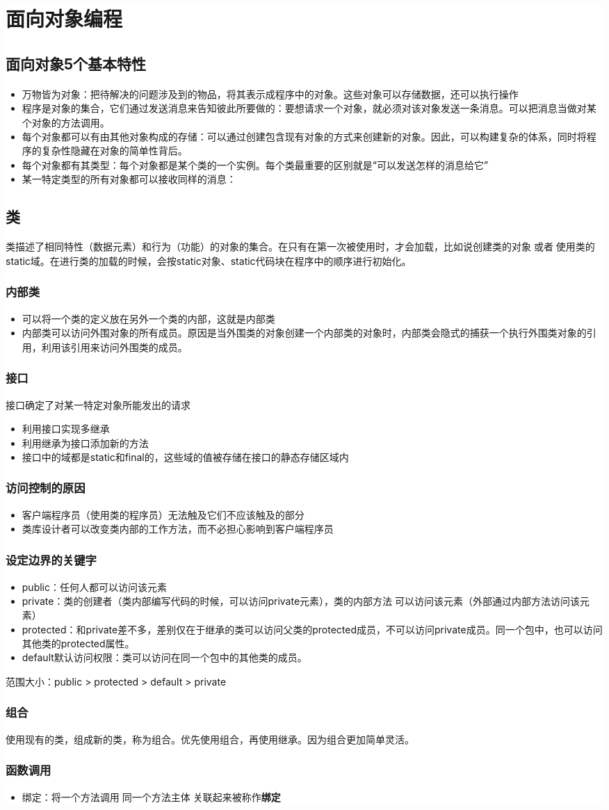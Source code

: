 # 面向对象编程



## 面向对象5个基本特性

- 万物皆为对象：把待解决的问题涉及到的物品，将其表示成程序中的对象。这些对象可以存储数据，还可以执行操作
- 程序是对象的集合，它们通过发送消息来告知彼此所要做的：要想请求一个对象，就必须对该对象发送一条消息。可以把消息当做对某个对象的方法调用。
- 每个对象都可以有由其他对象构成的存储：可以通过创建包含现有对象的方式来创建新的对象。因此，可以构建复杂的体系，同时将程序的复杂性隐藏在对象的简单性背后。
- 每个对象都有其类型：每个对象都是某个类的一个实例。每个类最重要的区别就是“可以发送怎样的消息给它”
- 某一特定类型的所有对象都可以接收同样的消息：



## 类

类描述了相同特性（数据元素）和行为（功能）的对象的集合。在只有在第一次被使用时，才会加载，比如说创建类的对象 或者 使用类的static域。在进行类的加载的时候，会按static对象、static代码块在程序中的顺序进行初始化。

### 内部类

- 可以将一个类的定义放在另外一个类的内部，这就是内部类
- 内部类可以访问外围对象的所有成员。原因是当外围类的对象创建一个内部类的对象时，内部类会隐式的捕获一个执行外围类对象的引用，利用该引用来访问外围类的成员。

### 接口

接口确定了对某一特定对象所能发出的请求

- 利用接口实现多继承
- 利用继承为接口添加新的方法
- 接口中的域都是static和final的，这些域的值被存储在接口的静态存储区域内

### 访问控制的原因

- 客户端程序员（使用类的程序员）无法触及它们不应该触及的部分
- 类库设计者可以改变类内部的工作方法，而不必担心影响到客户端程序员

### 设定边界的关键字

- public：任何人都可以访问该元素
- private：类的创建者（类内部编写代码的时候，可以访问private元素），类的内部方法 可以访问该元素（外部通过内部方法访问该元素）
- protected：和private差不多，差别仅在于继承的类可以访问父类的protected成员，不可以访问private成员。同一个包中，也可以访问其他类的protected属性。
- default默认访问权限：类可以访问在同一个包中的其他类的成员。

范围大小：public > protected > default > private

### 组合

使用现有的类，组成新的类，称为组合。优先使用组合，再使用继承。因为组合更加简单灵活。

### 函数调用

- 绑定：将一个方法调用 同一个方法主体 关联起来被称作**绑定**
